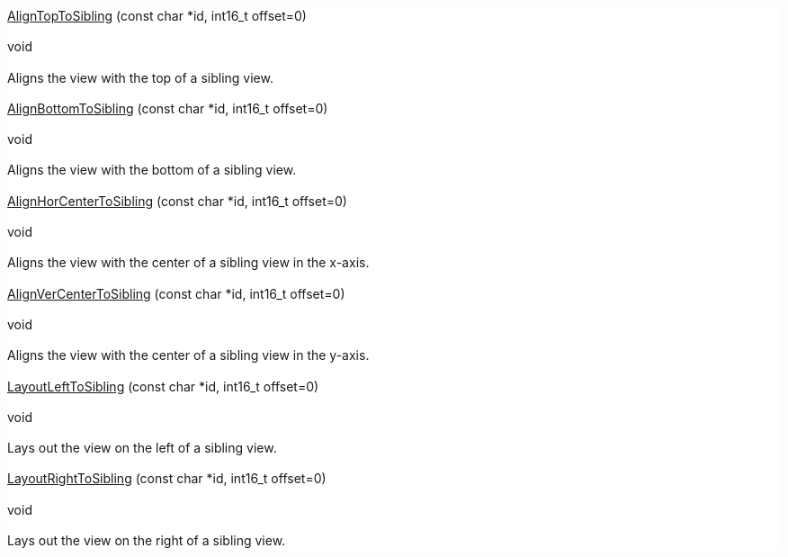 <tr id="row2096100564165634"><td class="cellrowborder" valign="top" width="50%" headers="mcps1.1.3.1.1 "><p id="p675734781165634"><a name="p675734781165634"></a><a name="p675734781165634"></a><a href="graphic.md#ga903d7cbc59bac06d728b7f6435c9a504">AlignTopToSibling</a> (const char *id, int16_t offset=0)</p>
</td>
<td class="cellrowborder" valign="top" width="50%" headers="mcps1.1.3.1.2 "><p id="p929010269165634"><a name="p929010269165634"></a><a name="p929010269165634"></a>void </p>
<p id="p290584972165634"><a name="p290584972165634"></a><a name="p290584972165634"></a>Aligns the view with the top of a sibling view. </p>
</td>
</tr>
<tr id="row1143968562165634"><td class="cellrowborder" valign="top" width="50%" headers="mcps1.1.3.1.1 "><p id="p1619100256165634"><a name="p1619100256165634"></a><a name="p1619100256165634"></a><a href="graphic.md#ga7607c3f9661932c495d080e9d92fb1a3">AlignBottomToSibling</a> (const char *id, int16_t offset=0)</p>
</td>
<td class="cellrowborder" valign="top" width="50%" headers="mcps1.1.3.1.2 "><p id="p924308956165634"><a name="p924308956165634"></a><a name="p924308956165634"></a>void </p>
<p id="p1981618125165634"><a name="p1981618125165634"></a><a name="p1981618125165634"></a>Aligns the view with the bottom of a sibling view. </p>
</td>
</tr>
<tr id="row1081735231165634"><td class="cellrowborder" valign="top" width="50%" headers="mcps1.1.3.1.1 "><p id="p1260198106165634"><a name="p1260198106165634"></a><a name="p1260198106165634"></a><a href="graphic.md#gac23776dbc2fce7ff30d57438abfa5230">AlignHorCenterToSibling</a> (const char *id, int16_t offset=0)</p>
</td>
<td class="cellrowborder" valign="top" width="50%" headers="mcps1.1.3.1.2 "><p id="p911762924165634"><a name="p911762924165634"></a><a name="p911762924165634"></a>void </p>
<p id="p1311023091165634"><a name="p1311023091165634"></a><a name="p1311023091165634"></a>Aligns the view with the center of a sibling view in the x-axis. </p>
</td>
</tr>
<tr id="row308950850165634"><td class="cellrowborder" valign="top" width="50%" headers="mcps1.1.3.1.1 "><p id="p154237496165634"><a name="p154237496165634"></a><a name="p154237496165634"></a><a href="graphic.md#gad3caa27aa0cb73ec4656e7d23aa222de">AlignVerCenterToSibling</a> (const char *id, int16_t offset=0)</p>
</td>
<td class="cellrowborder" valign="top" width="50%" headers="mcps1.1.3.1.2 "><p id="p383653127165634"><a name="p383653127165634"></a><a name="p383653127165634"></a>void </p>
<p id="p1812446377165634"><a name="p1812446377165634"></a><a name="p1812446377165634"></a>Aligns the view with the center of a sibling view in the y-axis. </p>
</td>
</tr>
<tr id="row554915464165634"><td class="cellrowborder" valign="top" width="50%" headers="mcps1.1.3.1.1 "><p id="p1082841626165634"><a name="p1082841626165634"></a><a name="p1082841626165634"></a><a href="graphic.md#ga58f1a34a943c4492970f901d63bbc3d8">LayoutLeftToSibling</a> (const char *id, int16_t offset=0)</p>
</td>
<td class="cellrowborder" valign="top" width="50%" headers="mcps1.1.3.1.2 "><p id="p290425476165634"><a name="p290425476165634"></a><a name="p290425476165634"></a>void </p>
<p id="p1655443058165634"><a name="p1655443058165634"></a><a name="p1655443058165634"></a>Lays out the view on the left of a sibling view. </p>
</td>
</tr>
<tr id="row719159942165634"><td class="cellrowborder" valign="top" width="50%" headers="mcps1.1.3.1.1 "><p id="p1582522637165634"><a name="p1582522637165634"></a><a name="p1582522637165634"></a><a href="graphic.md#gac4cd64de5291759add164825a323a0d6">LayoutRightToSibling</a> (const char *id, int16_t offset=0)</p>
</td>
<td class="cellrowborder" valign="top" width="50%" headers="mcps1.1.3.1.2 "><p id="p1208836361165634"><a name="p1208836361165634"></a><a name="p1208836361165634"></a>void </p>
<p id="p586120428165634"><a name="p586120428165634"></a><a name="p586120428165634"></a>Lays out the view on the right of a sibling view. </p>
